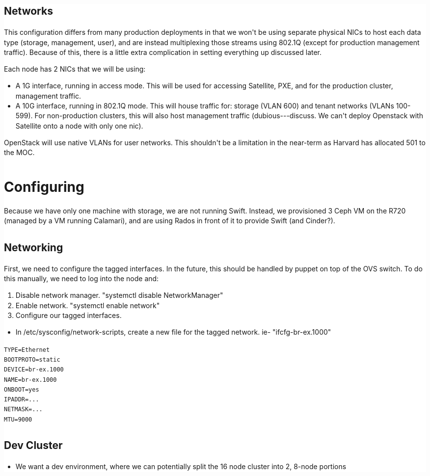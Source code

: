 ## Networks

This configuration differs from many production deployments in that we won't be
using separate physical NICs to host each data type (storage, management,
user), and are instead multiplexing those streams using 802.1Q (except for
production management traffic). Because of this, there is a little extra
complication in setting everything up discussed later.

Each node has 2 NICs that we will be using:
* A 1G interface, running in access mode. This will be used for accessing Satellite, PXE, and for the production cluster, management traffic.
* A 10G interface, running in 802.1Q mode. This will house traffic for: storage (VLAN 600) and tenant networks (VLANs 100-599). For non-production clusters, this will also host management traffic (dubious---discuss.  We can't deploy Openstack with Satellite onto a node with only one nic).

OpenStack will use native VLANs for user networks. This shouldn't be a
limitation in the near-term as Harvard has allocated 501 to the MOC.


# Configuring

Because we have only one machine with storage, we are not running Swift.  Instead, we provisioned 3 Ceph VM on the R720 (managed by a VM running Calamari), and are using Rados in front of it to provide Swift (and Cinder?).

## Networking

First, we need to configure the tagged interfaces. In the future, this should
be handled by puppet on top of the OVS switch. To do this manually, we need to
log into the node and:

1. Disable network manager. "systemctl disable NetworkManager"
1. Enable network. "systemctl enable network"
1. Configure our tagged interfaces.
 * In /etc/sysconfig/network-scripts, create a new file for the tagged network. ie- "ifcfg-br-ex.1000"

```
TYPE=Ethernet  
BOOTPROTO=static  
DEVICE=br-ex.1000  
NAME=br-ex.1000  
ONBOOT=yes  
IPADDR=...  
NETMASK=...  
MTU=9000  
```

## Dev Cluster
* We want a dev environment, where we can potentially split the 16 node cluster into 2, 8-node portions
